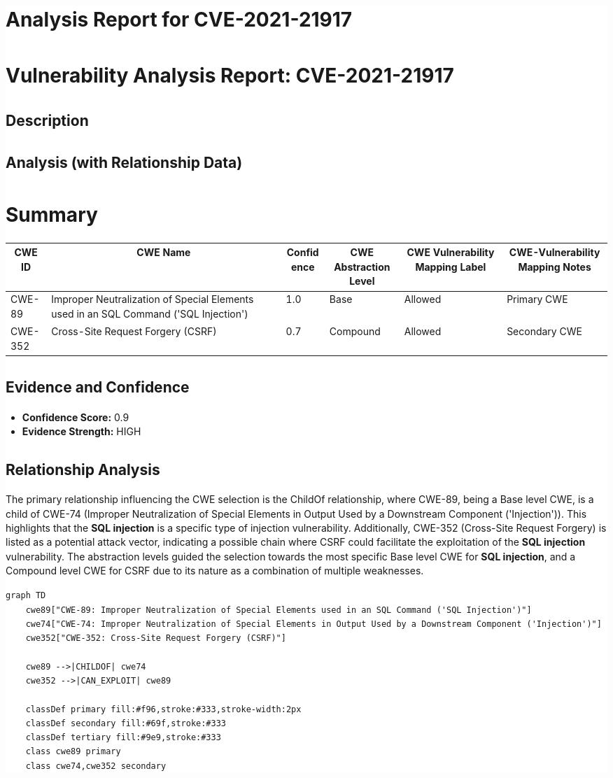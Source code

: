# Analysis Report for CVE-2021-21917

# Vulnerability Analysis Report: CVE-2021-21917

## Description



## Analysis (with Relationship Data)

# Summary
| CWE ID | CWE Name | Confidence | CWE Abstraction Level | CWE Vulnerability Mapping Label | CWE-Vulnerability Mapping Notes |
|---|---|---|---|---|---|
| CWE-89 | Improper Neutralization of Special Elements used in an SQL Command ('SQL Injection') | 1.0 | Base | Allowed | Primary CWE |
| CWE-352 | Cross-Site Request Forgery (CSRF) | 0.7 | Compound | Allowed | Secondary CWE |

## Evidence and Confidence

*   **Confidence Score:** 0.9
*   **Evidence Strength:** HIGH

## Relationship Analysis
The primary relationship influencing the CWE selection is the ChildOf relationship, where CWE-89, being a Base level CWE, is a child of CWE-74 (Improper Neutralization of Special Elements in Output Used by a Downstream Component ('Injection')). This highlights that the **SQL injection** is a specific type of injection vulnerability. Additionally, CWE-352 (Cross-Site Request Forgery) is listed as a potential attack vector, indicating a possible chain where CSRF could facilitate the exploitation of the **SQL injection** vulnerability. The abstraction levels guided the selection towards the most specific Base level CWE for **SQL injection**, and a Compound level CWE for CSRF due to its nature as a combination of multiple weaknesses.

```mermaid
graph TD
    cwe89["CWE-89: Improper Neutralization of Special Elements used in an SQL Command ('SQL Injection')"]
    cwe74["CWE-74: Improper Neutralization of Special Elements in Output Used by a Downstream Component ('Injection')"]
    cwe352["CWE-352: Cross-Site Request Forgery (CSRF)"]
    
    cwe89 -->|CHILDOF| cwe74
    cwe352 -->|CAN_EXPLOIT| cwe89
    
    classDef primary fill:#f96,stroke:#333,stroke-width:2px
    classDef secondary fill:#69f,stroke:#333
    classDef tertiary fill:#9e9,stroke:#333
    class cwe89 primary
    class cwe74,cwe352 secondary
```

